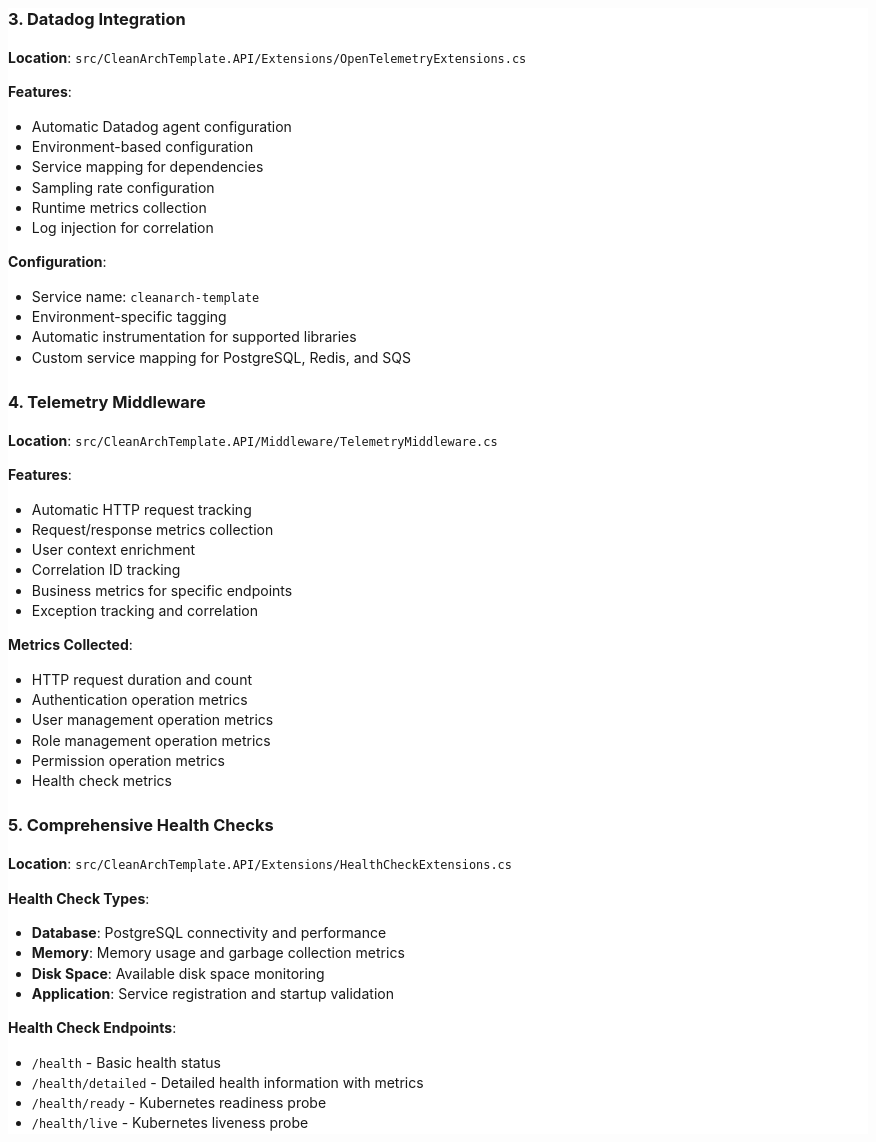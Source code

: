 ### 3. Datadog Integration

**Location**: `src/CleanArchTemplate.API/Extensions/OpenTelemetryExtensions.cs`

**Features**:
- Automatic Datadog agent configuration
- Environment-based configuration
- Service mapping for dependencies
- Sampling rate configuration
- Runtime metrics collection
- Log injection for correlation

**Configuration**:
- Service name: `cleanarch-template`
- Environment-specific tagging
- Automatic instrumentation for supported libraries
- Custom service mapping for PostgreSQL, Redis, and SQS

### 4. Telemetry Middleware

**Location**: `src/CleanArchTemplate.API/Middleware/TelemetryMiddleware.cs`

**Features**:
- Automatic HTTP request tracking
- Request/response metrics collection
- User context enrichment
- Correlation ID tracking
- Business metrics for specific endpoints
- Exception tracking and correlation

**Metrics Collected**:
- HTTP request duration and count
- Authentication operation metrics
- User management operation metrics
- Role management operation metrics
- Permission operation metrics
- Health check metrics

### 5. Comprehensive Health Checks

**Location**: `src/CleanArchTemplate.API/Extensions/HealthCheckExtensions.cs`

**Health Check Types**:
- **Database**: PostgreSQL connectivity and performance
- **Memory**: Memory usage and garbage collection metrics
- **Disk Space**: Available disk space monitoring
- **Application**: Service registration and startup validation

**Health Check Endpoints**:
- `/health` - Basic health status
- `/health/detailed` - Detailed health information with metrics
- `/health/ready` - Kubernetes readiness probe
- `/health/live` - Kubernetes liveness probe
